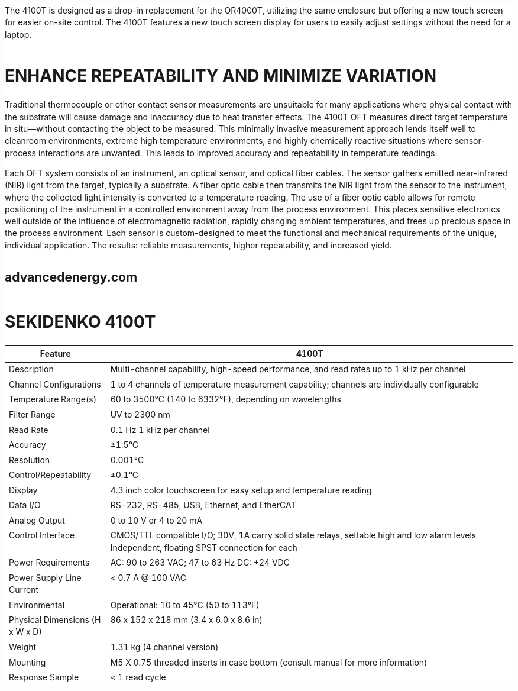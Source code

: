 The 4100T is designed as a drop-in replacement for the OR4000T, utilizing the same enclosure but offering a new touch screen for easier on-site control. The 4100T features a new touch screen display for users to easily adjust settings without the need for a laptop.

# ENHANCE REPEATABILITY AND MINIMIZE VARIATION

Traditional thermocouple or other contact sensor measurements are unsuitable for many applications where physical contact with the substrate will cause damage and inaccuracy due to heat transfer effects. The 4100T OFT measures direct target temperature in situ—without contacting the object to be measured. This minimally invasive measurement approach lends itself well to cleanroom environments, extreme high temperature environments, and highly chemically reactive situations where sensor-process interactions are unwanted. This leads to improved accuracy and repeatability in temperature readings.

Each OFT system consists of an instrument, an optical sensor, and optical fiber cables. The sensor gathers emitted near-infrared (NIR) light from the target, typically a substrate. A fiber optic cable then transmits the NIR light from the sensor to the instrument, where the collected light intensity is converted to a temperature reading. The use of a fiber optic cable allows for remote positioning of the instrument in a controlled environment away from the process environment. This places sensitive electronics well outside of the influence of electromagnetic radiation, rapidly changing ambient temperatures, and frees up precious space in the process environment. Each sensor is custom-designed to meet the functional and mechanical requirements of the unique, individual application. The results: reliable measurements, higher repeatability, and increased yield.

advancedenergy.com
---
# SEKIDENKO 4100T

|Feature|4100T|
|---|---|
|Description|Multi-channel capability, high-speed performance, and read rates up to 1 kHz per channel|
|Channel Configurations|1 to 4 channels of temperature measurement capability; channels are individually configurable|
|Temperature Range(s)|60 to 3500°C (140 to 6332°F), depending on wavelengths|
|Filter Range|UV to 2300 nm|
|Read Rate|0.1 Hz 1 kHz per channel|
|Accuracy|±1.5°C|
|Resolution|0.001°C|
|Control/Repeatability|±0.1°C|
|Display|4.3 inch color touchscreen for easy setup and temperature reading|
|Data I/O|RS-232, RS-485, USB, Ethernet, and EtherCAT|
|Analog Output|0 to 10 V or 4 to 20 mA|
|Control Interface|CMOS/TTL compatible I/O; 30V, 1A carry solid state relays, settable high and low alarm levels Independent, floating SPST connection for each|
|Power Requirements|AC: 90 to 263 VAC; 47 to 63 Hz DC: +24 VDC|
|Power Supply Line Current|&lt; 0.7 A @ 100 VAC|
|Environmental|Operational: 10 to 45°C (50 to 113°F)|
|Physical Dimensions (H x W x D)|86 x 152 x 218 mm (3.4 x 6.0 x 8.6 in)|
|Weight|1.31 kg (4 channel version)|
|Mounting|M5 X 0.75 threaded inserts in case bottom (consult manual for more information)|
|Response Sample|&lt; 1 read cycle|
